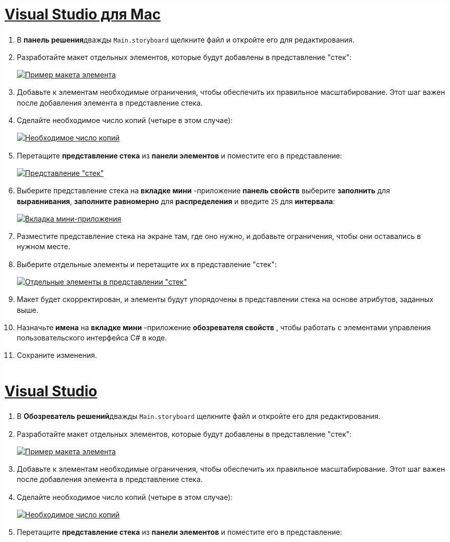 # <a name="visual-studio-for-mactabmacos"></a>[Visual Studio для Mac](#tab/macos)

1. В **панель решения**дважды `Main.storyboard` щелкните файл и откройте его для редактирования.
1. Разработайте макет отдельных элементов, которые будут добавлены в представление "стек":

    [![](stacked-views-images/layout01.png "Пример макета элемента")](stacked-views-images/layout01.png#lightbox)
1. Добавьте к элементам необходимые ограничения, чтобы обеспечить их правильное масштабирование. Этот шаг важен после добавления элемента в представление стека.
1. Сделайте необходимое число копий (четыре в этом случае):

    [![](stacked-views-images/layout02.png "Необходимое число копий")](stacked-views-images/layout02.png#lightbox)
1. Перетащите **представление стека** из **панели элементов** и поместите его в представление:

    [![](stacked-views-images/layout03.png "Представление \"стек\"")](stacked-views-images/layout03.png#lightbox)
1. Выберите представление стека на **вкладке мини** -приложение **панель свойств** выберите **заполнить** для **выравнивания**, **заполните равномерно** для **распределения** и введите `25` для **интервала**:

    [![](stacked-views-images/layout04.png "Вкладка мини-приложения")](stacked-views-images/layout04.png#lightbox)
1. Разместите представление стека на экране там, где оно нужно, и добавьте ограничения, чтобы они оставались в нужном месте.
1. Выберите отдельные элементы и перетащите их в представление "стек":

    [![](stacked-views-images/layout05.png "Отдельные элементы в представлении \"стек\"")](stacked-views-images/layout05.png#lightbox)
1. Макет будет скорректирован, и элементы будут упорядочены в представлении стека на основе атрибутов, заданных выше.
1. Назначьте **имена** на **вкладке мини** -приложение **обозревателя свойств** , чтобы работать с элементами управления пользовательского интерфейса C# в коде.
1. Сохраните изменения.

# <a name="visual-studiotabwindows"></a>[Visual Studio](#tab/windows)

1. В **Обозреватель решений**дважды `Main.storyboard` щелкните файл и откройте его для редактирования.
1. Разработайте макет отдельных элементов, которые будут добавлены в представление "стек":

    [![](stacked-views-images/layout01.png "Пример макета элемента")](stacked-views-images/layout01.png#lightbox)
1. Добавьте к элементам необходимые ограничения, чтобы обеспечить их правильное масштабирование. Этот шаг важен после добавления элемента в представление стека.
1. Сделайте необходимое число копий (четыре в этом случае):

    [![](stacked-views-images/layout02.png "Необходимое число копий")](stacked-views-images/layout02.png#lightbox)
1. Перетащите **представление стека** из **панели элементов** и поместите его в представление:
